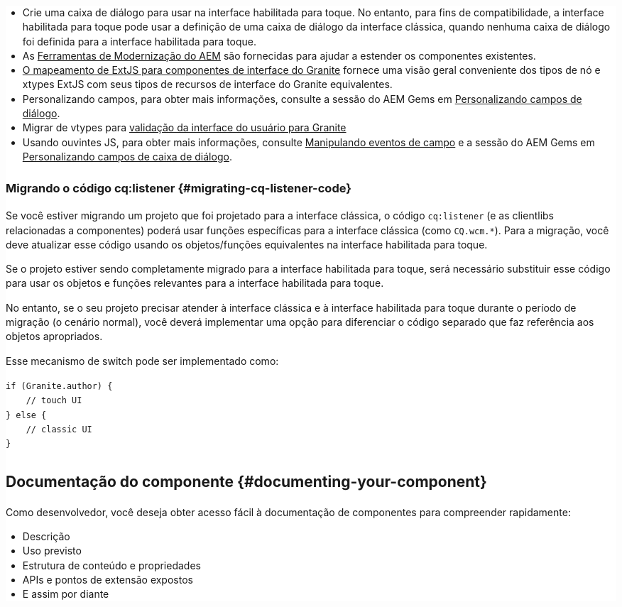    * Crie uma caixa de diálogo para usar na interface habilitada para toque. No entanto, para fins de compatibilidade, a interface habilitada para toque pode usar a definição de uma caixa de diálogo da interface clássica, quando nenhuma caixa de diálogo foi definida para a interface habilitada para toque.
   * As [Ferramentas de Modernização do AEM](/help/sites-developing/modernization-tools.md) são fornecidas para ajudar a estender os componentes existentes.
   * [O mapeamento de ExtJS para componentes de interface do Granite](/help/sites-developing/touch-ui-concepts.md#extjs-and-corresponding-granite-ui-components) fornece uma visão geral conveniente dos tipos de nó e xtypes ExtJS com seus tipos de recursos de interface do Granite equivalentes.
   * Personalizando campos, para obter mais informações, consulte a sessão do AEM Gems em [Personalizando campos de diálogo](https://experienceleague.adobe.com/docs/experience-manager-gems-events/gems/gems2015/aem-customizing-dialog-fields-in-touch-ui.html?lang=pt-BR).
   * Migrar de vtypes para [validação da interface do usuário para Granite](https://developer.adobe.com/experience-manager/reference-materials/6-5/granite-ui/api/jcr_root/libs/granite/ui/components/foundation/clientlibs/foundation/js/validation/index.html)
   * Usando ouvintes JS, para obter mais informações, consulte [Manipulando eventos de campo](#handling-field-events) e a sessão do AEM Gems em [Personalizando campos de caixa de diálogo](https://experienceleague.adobe.com/docs/experience-manager-gems-events/gems/gems2015/aem-customizing-dialog-fields-in-touch-ui.html?lang=pt-BR).

### Migrando o código cq:listener {#migrating-cq-listener-code}

Se você estiver migrando um projeto que foi projetado para a interface clássica, o código `cq:listener` (e as clientlibs relacionadas a componentes) poderá usar funções específicas para a interface clássica (como `CQ.wcm.*`). Para a migração, você deve atualizar esse código usando os objetos/funções equivalentes na interface habilitada para toque.

Se o projeto estiver sendo completamente migrado para a interface habilitada para toque, será necessário substituir esse código para usar os objetos e funções relevantes para a interface habilitada para toque.

No entanto, se o seu projeto precisar atender à interface clássica e à interface habilitada para toque durante o período de migração (o cenário normal), você deverá implementar uma opção para diferenciar o código separado que faz referência aos objetos apropriados.

Esse mecanismo de switch pode ser implementado como:

```
if (Granite.author) {
    // touch UI
} else {
    // classic UI
}
```

## Documentação do componente {#documenting-your-component}

Como desenvolvedor, você deseja obter acesso fácil à documentação de componentes para compreender rapidamente:

* Descrição
* Uso previsto
* Estrutura de conteúdo e propriedades
* APIs e pontos de extensão expostos
* E assim por diante
